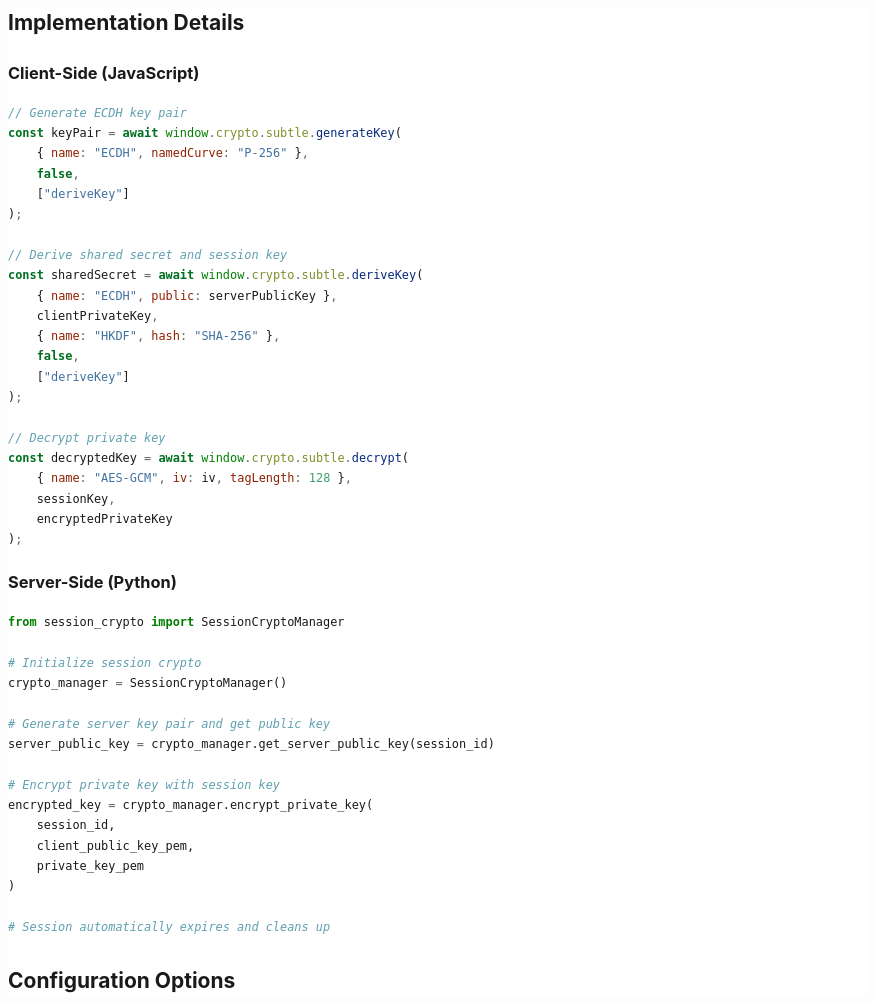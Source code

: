 ## Implementation Details

### Client-Side (JavaScript)
```javascript
// Generate ECDH key pair
const keyPair = await window.crypto.subtle.generateKey(
    { name: "ECDH", namedCurve: "P-256" },
    false,
    ["deriveKey"]
);

// Derive shared secret and session key
const sharedSecret = await window.crypto.subtle.deriveKey(
    { name: "ECDH", public: serverPublicKey },
    clientPrivateKey,
    { name: "HKDF", hash: "SHA-256" },
    false,
    ["deriveKey"]
);

// Decrypt private key
const decryptedKey = await window.crypto.subtle.decrypt(
    { name: "AES-GCM", iv: iv, tagLength: 128 },
    sessionKey,
    encryptedPrivateKey
);
```

### Server-Side (Python)
```python
from session_crypto import SessionCryptoManager

# Initialize session crypto
crypto_manager = SessionCryptoManager()

# Generate server key pair and get public key
server_public_key = crypto_manager.get_server_public_key(session_id)

# Encrypt private key with session key
encrypted_key = crypto_manager.encrypt_private_key(
    session_id, 
    client_public_key_pem, 
    private_key_pem
)

# Session automatically expires and cleans up
```

## Configuration Options
